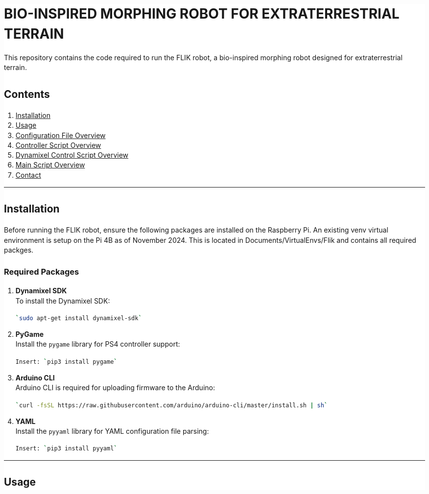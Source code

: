 # BIO-INSPIRED MORPHING ROBOT FOR EXTRATERRESTRIAL TERRAIN

This repository contains the code required to run the FLIK robot, a bio-inspired morphing robot designed for extraterrestrial terrain.

## Contents
1. [Installation](#installation)
2. [Usage](#usage)
3. [Configuration File Overview](#configuration-file-overview)
4. [Controller Script Overview](#controller-script-overview)
5. [Dynamixel Control Script Overview](#dynamixel-control-script-overview)
6. [Main Script Overview](#main-script-overview)
7. [Contact](#contact)

---

## Installation

Before running the FLIK robot, ensure the following packages are installed on the Raspberry Pi. An existing venv virtual environment is setup on the Pi 4B as of November 2024. This is located in Documents/VirtualEnvs/Flik and contains all required packges.

### Required Packages

1. **Dynamixel SDK**  
   To install the Dynamixel SDK:  
    ```bash
   `sudo apt-get install dynamixel-sdk`
    ```

2. **PyGame**  
   Install the `pygame` library for PS4 controller support: 
   ```bash 
   Insert: `pip3 install pygame`
    ```

3. **Arduino CLI**  
   Arduino CLI is required for uploading firmware to the Arduino:
   ```bash  
   `curl -fsSL https://raw.githubusercontent.com/arduino/arduino-cli/master/install.sh | sh`
   ```

4. **YAML**  
   Install the `pyyaml` library for YAML configuration file parsing:  
   ```bash
   Insert: `pip3 install pyyaml`
   ```

---

## Usage

